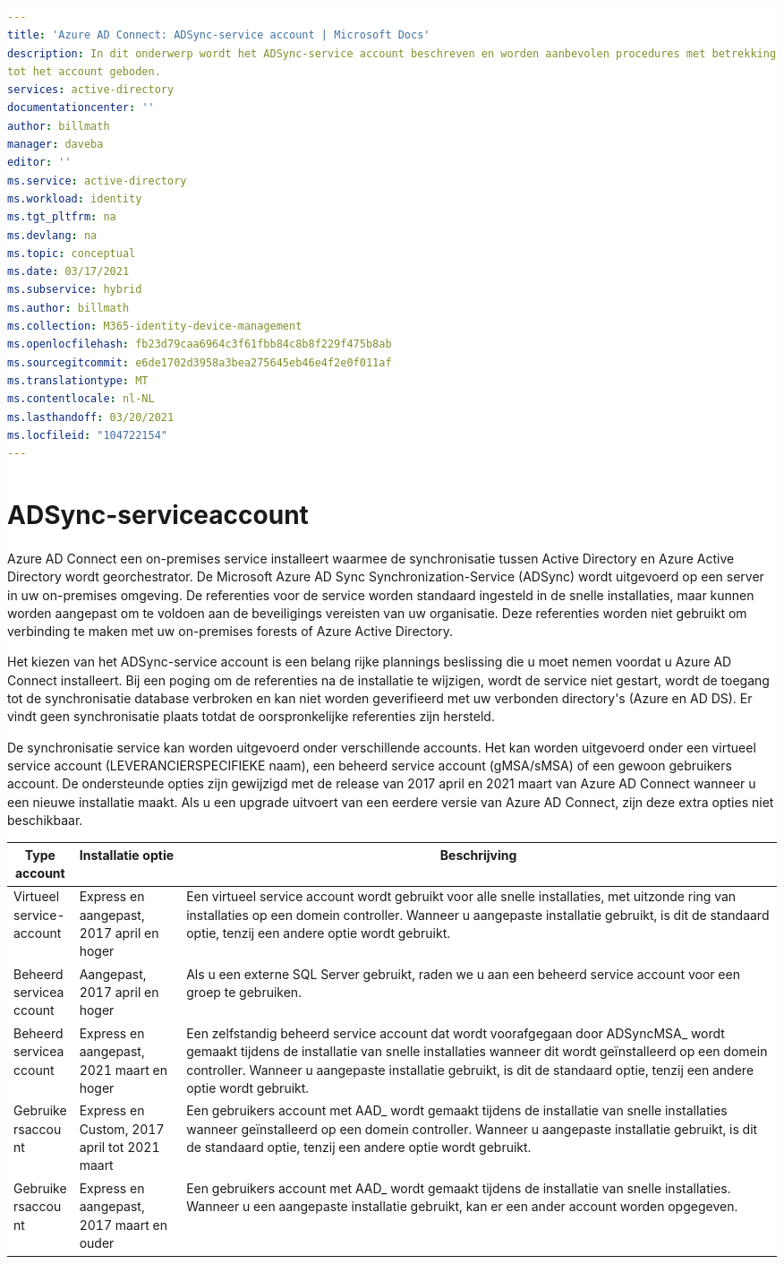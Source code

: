 ```yaml
---
title: 'Azure AD Connect: ADSync-service account | Microsoft Docs'
description: In dit onderwerp wordt het ADSync-service account beschreven en worden aanbevolen procedures met betrekking tot het account geboden.
services: active-directory
documentationcenter: ''
author: billmath
manager: daveba
editor: ''
ms.service: active-directory
ms.workload: identity
ms.tgt_pltfrm: na
ms.devlang: na
ms.topic: conceptual
ms.date: 03/17/2021
ms.subservice: hybrid
ms.author: billmath
ms.collection: M365-identity-device-management
ms.openlocfilehash: fb23d79caa6964c3f61fbb84c8b8f229f475b8ab
ms.sourcegitcommit: e6de1702d3958a3bea275645eb46e4f2e0f011af
ms.translationtype: MT
ms.contentlocale: nl-NL
ms.lasthandoff: 03/20/2021
ms.locfileid: "104722154"
---
```

# <a name="adsync-service-account"></a>ADSync-serviceaccount
Azure AD Connect een on-premises service installeert waarmee de synchronisatie tussen Active Directory en Azure Active Directory wordt georchestrator.  De Microsoft Azure AD Sync Synchronization-Service (ADSync) wordt uitgevoerd op een server in uw on-premises omgeving.  De referenties voor de service worden standaard ingesteld in de snelle installaties, maar kunnen worden aangepast om te voldoen aan de beveiligings vereisten van uw organisatie.  Deze referenties worden niet gebruikt om verbinding te maken met uw on-premises forests of Azure Active Directory.

Het kiezen van het ADSync-service account is een belang rijke plannings beslissing die u moet nemen voordat u Azure AD Connect installeert.  Bij een poging om de referenties na de installatie te wijzigen, wordt de service niet gestart, wordt de toegang tot de synchronisatie database verbroken en kan niet worden geverifieerd met uw verbonden directory's (Azure en AD DS).  Er vindt geen synchronisatie plaats totdat de oorspronkelijke referenties zijn hersteld.

De synchronisatie service kan worden uitgevoerd onder verschillende accounts. Het kan worden uitgevoerd onder een virtueel service account (LEVERANCIERSPECIFIEKE naam), een beheerd service account (gMSA/sMSA) of een gewoon gebruikers account. De ondersteunde opties zijn gewijzigd met de release van 2017 april en 2021 maart van Azure AD Connect wanneer u een nieuwe installatie maakt. Als u een upgrade uitvoert van een eerdere versie van Azure AD Connect, zijn deze extra opties niet beschikbaar. 


|Type account|Installatie optie|Beschrijving| 
|-----|------|-----|
|Virtueel service-account|Express en aangepast, 2017 april en hoger| Een virtueel service account wordt gebruikt voor alle snelle installaties, met uitzonde ring van installaties op een domein controller. Wanneer u aangepaste installatie gebruikt, is dit de standaard optie, tenzij een andere optie wordt gebruikt.| 
|Beheerd serviceaccount|Aangepast, 2017 april en hoger|Als u een externe SQL Server gebruikt, raden we u aan een beheerd service account voor een groep te gebruiken. |
|Beheerd serviceaccount|Express en aangepast, 2021 maart en hoger|Een zelfstandig beheerd service account dat wordt voorafgegaan door ADSyncMSA_ wordt gemaakt tijdens de installatie van snelle installaties wanneer dit wordt geïnstalleerd op een domein controller. Wanneer u aangepaste installatie gebruikt, is dit de standaard optie, tenzij een andere optie wordt gebruikt.|
|Gebruikersaccount|Express en Custom, 2017 april tot 2021 maart|Een gebruikers account met AAD_ wordt gemaakt tijdens de installatie van snelle installaties wanneer geïnstalleerd op een domein controller. Wanneer u aangepaste installatie gebruikt, is dit de standaard optie, tenzij een andere optie wordt gebruikt.|
|Gebruikersaccount|Express en aangepast, 2017 maart en ouder|Een gebruikers account met AAD_ wordt gemaakt tijdens de installatie van snelle installaties. Wanneer u een aangepaste installatie gebruikt, kan er een ander account worden opgegeven.| 
